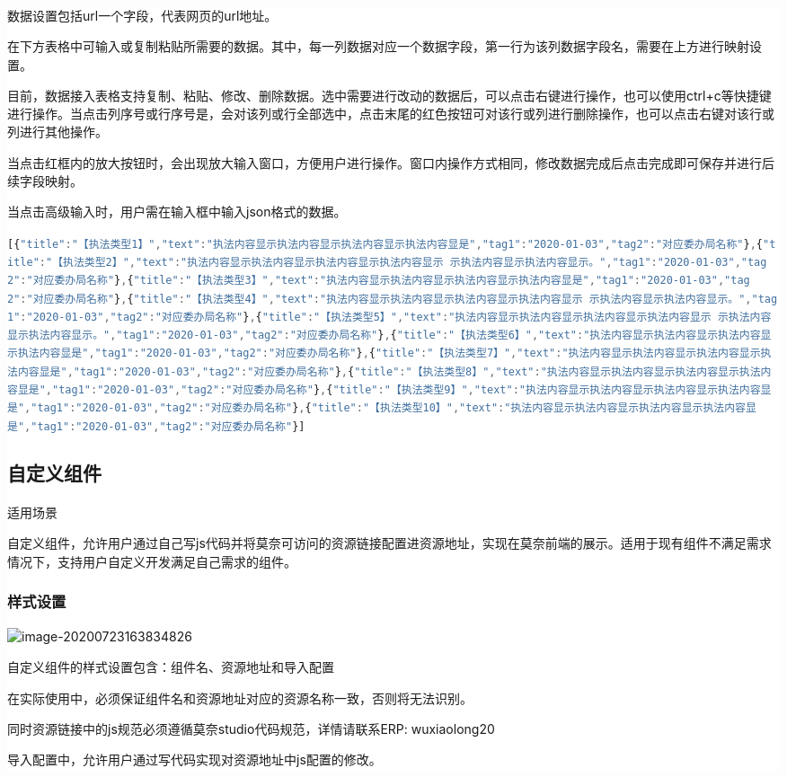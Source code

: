 数据设置包括url一个字段，代表网页的url地址。

在下方表格中可输入或复制粘贴所需要的数据。其中，每一列数据对应一个数据字段，第一行为该列数据字段名，需要在上方进行映射设置。

目前，数据接入表格支持复制、粘贴、修改、删除数据。选中需要进行改动的数据后，可以点击右键进行操作，也可以使用ctrl+c等快捷键进行操作。当点击列序号或行序号是，会对该列或行全部选中，点击末尾的红色按钮可对该行或列进行删除操作，也可以点击右键对该行或列进行其他操作。

当点击红框内的放大按钮时，会出现放大输入窗口，方便用户进行操作。窗口内操作方式相同，修改数据完成后点击完成即可保存并进行后续字段映射。

当点击高级输入时，用户需在输入框中输入json格式的数据。

``` js
[{"title":"【执法类型1】","text":"执法内容显示执法内容显示执法内容显示执法内容显是","tag1":"2020-01-03","tag2":"对应委办局名称"},{"title":"【执法类型2】","text":"执法内容显示执法内容显示执法内容显示执法内容显示 示执法内容显示执法内容显示。","tag1":"2020-01-03","tag2":"对应委办局名称"},{"title":"【执法类型3】","text":"执法内容显示执法内容显示执法内容显示执法内容显是","tag1":"2020-01-03","tag2":"对应委办局名称"},{"title":"【执法类型4】","text":"执法内容显示执法内容显示执法内容显示执法内容显示 示执法内容显示执法内容显示。","tag1":"2020-01-03","tag2":"对应委办局名称"},{"title":"【执法类型5】","text":"执法内容显示执法内容显示执法内容显示执法内容显示 示执法内容显示执法内容显示。","tag1":"2020-01-03","tag2":"对应委办局名称"},{"title":"【执法类型6】","text":"执法内容显示执法内容显示执法内容显示执法内容显是","tag1":"2020-01-03","tag2":"对应委办局名称"},{"title":"【执法类型7】","text":"执法内容显示执法内容显示执法内容显示执法内容显是","tag1":"2020-01-03","tag2":"对应委办局名称"},{"title":"【执法类型8】","text":"执法内容显示执法内容显示执法内容显示执法内容显是","tag1":"2020-01-03","tag2":"对应委办局名称"},{"title":"【执法类型9】","text":"执法内容显示执法内容显示执法内容显示执法内容显是","tag1":"2020-01-03","tag2":"对应委办局名称"},{"title":"【执法类型10】","text":"执法内容显示执法内容显示执法内容显示执法内容显是","tag1":"2020-01-03","tag2":"对应委办局名称"}]
```

## 自定义组件

适用场景

自定义组件，允许用户通过自己写js代码并将莫奈可访问的资源链接配置进资源地址，实现在莫奈前端的展示。适用于现有组件不满足需求情况下，支持用户自定义开发满足自己需求的组件。

### 样式设置

![image-20200723163834826](http://storage.360buyimg.com/docs-image/image-20200723163834826.png)

自定义组件的样式设置包含：组件名、资源地址和导入配置

在实际使用中，必须保证组件名和资源地址对应的资源名称一致，否则将无法识别。

同时资源链接中的js规范必须遵循莫奈studio代码规范，详情请联系ERP: wuxiaolong20

导入配置中，允许用户通过写代码实现对资源地址中js配置的修改。

